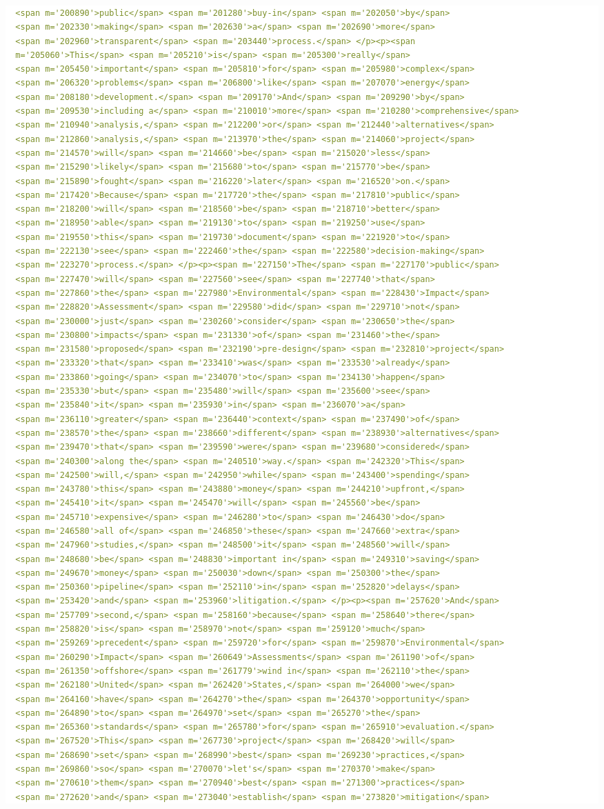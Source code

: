 ```yaml
  <span m='200890'>public</span> <span m='201280'>buy-in</span> <span m='202050'>by</span>
  <span m='202330'>making</span> <span m='202630'>a</span> <span m='202690'>more</span>
  <span m='202960'>transparent</span> <span m='203440'>process.</span> </p><p><span
  m='205060'>This</span> <span m='205210'>is</span> <span m='205300'>really</span>
  <span m='205450'>important</span> <span m='205810'>for</span> <span m='205980'>complex</span>
  <span m='206320'>problems</span> <span m='206800'>like</span> <span m='207070'>energy</span>
  <span m='208180'>development.</span> <span m='209170'>And</span> <span m='209290'>by</span>
  <span m='209530'>including a</span> <span m='210010'>more</span> <span m='210280'>comprehensive</span>
  <span m='210940'>analysis,</span> <span m='212200'>or</span> <span m='212440'>alternatives</span>
  <span m='212860'>analysis,</span> <span m='213970'>the</span> <span m='214060'>project</span>
  <span m='214570'>will</span> <span m='214660'>be</span> <span m='215020'>less</span>
  <span m='215290'>likely</span> <span m='215680'>to</span> <span m='215770'>be</span>
  <span m='215890'>fought</span> <span m='216220'>later</span> <span m='216520'>on.</span>
  <span m='217420'>Because</span> <span m='217720'>the</span> <span m='217810'>public</span>
  <span m='218200'>will</span> <span m='218560'>be</span> <span m='218710'>better</span>
  <span m='218950'>able</span> <span m='219130'>to</span> <span m='219250'>use</span>
  <span m='219550'>this</span> <span m='219730'>document</span> <span m='221920'>to</span>
  <span m='222130'>see</span> <span m='222460'>the</span> <span m='222580'>decision-making</span>
  <span m='223270'>process.</span> </p><p><span m='227150'>The</span> <span m='227170'>public</span>
  <span m='227470'>will</span> <span m='227560'>see</span> <span m='227740'>that</span>
  <span m='227860'>the</span> <span m='227980'>Environmental</span> <span m='228430'>Impact</span>
  <span m='228820'>Assessment</span> <span m='229580'>did</span> <span m='229710'>not</span>
  <span m='230000'>just</span> <span m='230260'>consider</span> <span m='230650'>the</span>
  <span m='230800'>impacts</span> <span m='231330'>of</span> <span m='231460'>the</span>
  <span m='231580'>proposed</span> <span m='232190'>pre-design</span> <span m='232810'>project</span>
  <span m='233320'>that</span> <span m='233410'>was</span> <span m='233530'>already</span>
  <span m='233860'>going</span> <span m='234070'>to</span> <span m='234130'>happen</span>
  <span m='235330'>but</span> <span m='235480'>will</span> <span m='235600'>see</span>
  <span m='235840'>it</span> <span m='235930'>in</span> <span m='236070'>a</span>
  <span m='236110'>greater</span> <span m='236440'>context</span> <span m='237490'>of</span>
  <span m='238570'>the</span> <span m='238660'>different</span> <span m='238930'>alternatives</span>
  <span m='239470'>that</span> <span m='239590'>were</span> <span m='239680'>considered</span>
  <span m='240300'>along the</span> <span m='240510'>way.</span> <span m='242320'>This</span>
  <span m='242500'>will,</span> <span m='242950'>while</span> <span m='243400'>spending</span>
  <span m='243780'>this</span> <span m='243880'>money</span> <span m='244210'>upfront,</span>
  <span m='245410'>it</span> <span m='245470'>will</span> <span m='245560'>be</span>
  <span m='245710'>expensive</span> <span m='246280'>to</span> <span m='246430'>do</span>
  <span m='246580'>all of</span> <span m='246850'>these</span> <span m='247660'>extra</span>
  <span m='247960'>studies,</span> <span m='248500'>it</span> <span m='248560'>will</span>
  <span m='248680'>be</span> <span m='248830'>important in</span> <span m='249310'>saving</span>
  <span m='249670'>money</span> <span m='250030'>down</span> <span m='250300'>the</span>
  <span m='250360'>pipeline</span> <span m='252110'>in</span> <span m='252820'>delays</span>
  <span m='253420'>and</span> <span m='253960'>litigation.</span> </p><p><span m='257620'>And</span>
  <span m='257709'>second,</span> <span m='258160'>because</span> <span m='258640'>there</span>
  <span m='258820'>is</span> <span m='258970'>not</span> <span m='259120'>much</span>
  <span m='259269'>precedent</span> <span m='259720'>for</span> <span m='259870'>Environmental</span>
  <span m='260290'>Impact</span> <span m='260649'>Assessments</span> <span m='261190'>of</span>
  <span m='261350'>offshore</span> <span m='261779'>wind in</span> <span m='262110'>the</span>
  <span m='262180'>United</span> <span m='262420'>States,</span> <span m='264000'>we</span>
  <span m='264160'>have</span> <span m='264270'>the</span> <span m='264370'>opportunity</span>
  <span m='264890'>to</span> <span m='264970'>set</span> <span m='265270'>the</span>
  <span m='265360'>standards</span> <span m='265780'>for</span> <span m='265910'>evaluation.</span>
  <span m='267520'>This</span> <span m='267730'>project</span> <span m='268420'>will</span>
  <span m='268690'>set</span> <span m='268990'>best</span> <span m='269230'>practices,</span>
  <span m='269860'>so</span> <span m='270070'>let's</span> <span m='270370'>make</span>
  <span m='270610'>them</span> <span m='270940'>best</span> <span m='271300'>practices</span>
  <span m='272620'>and</span> <span m='273040'>establish</span> <span m='273820'>mitigation</span>
```